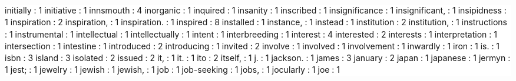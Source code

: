 initially : 1
initiative : 1
innsmouth : 4
inorganic : 1
inquired : 1
insanity : 1
inscribed : 1
insignificance : 1
insignificant, : 1
insipidness : 1
inspiration : 2
inspiration, : 1
inspiration. : 1
inspired : 8
installed : 1
instance, : 1
instead : 1
institution : 2
institution, : 1
instructions : 1
instrumental : 1
intellectual : 1
intellectually : 1
intent : 1
interbreeding : 1
interest : 4
interested : 2
interests : 1
interpretation : 1
intersection : 1
intestine : 1
introduced : 2
introducing : 1
invited : 2
involve : 1
involved : 1
involvement : 1
inwardly : 1
iron : 1
is. : 1
isbn : 3
island : 3
isolated : 2
issued : 2
it, : 1
it. : 1
ito : 2
itself, : 1
j. : 1
jackson. : 1
james : 3
january : 2
japan : 1
japanese : 1
jermyn : 1
jest; : 1
jewelry : 1
jewish : 1
jewish, : 1
job : 1
job-seeking : 1
jobs, : 1
jocularly : 1
joe : 1